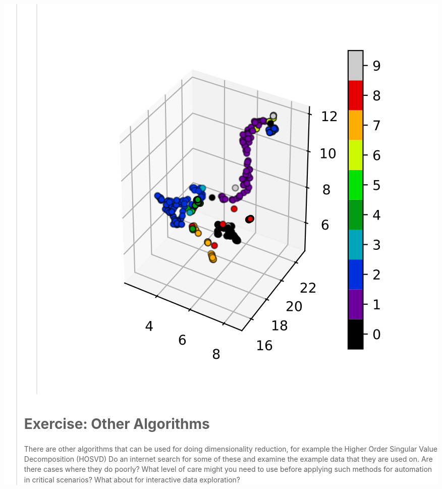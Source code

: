 > > ![UMAP prediction results for Galaxy10SDSS in 3D](../fig/galaxy10_3D_umap_supervised_prediction.svg)
> >
>
> # Exercise: Other Algorithms
>
> There are other algorithms that can be used for doing dimensionality
> reduction, for example the Higher Order Singular Value Decomposition (HOSVD)
> Do an internet search for some of these and
> examine the example data that they are used on. Are there cases where they do 
> poorly? What level of care might you need to use before applying such methods
> for automation in critical scenarios?  What about for interactive data 
> exploration?
